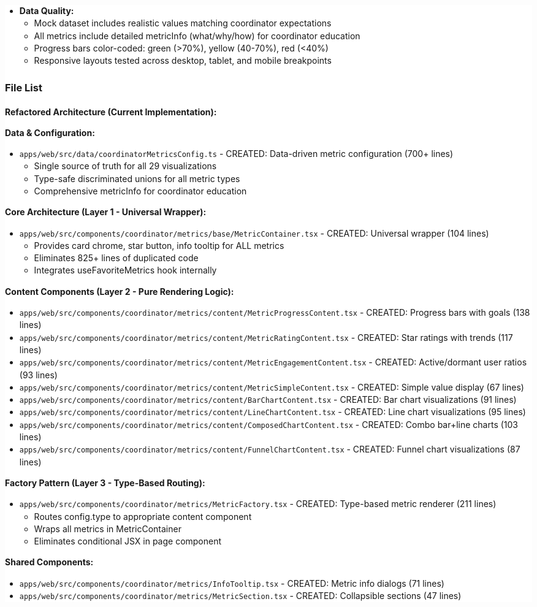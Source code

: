 - **Data Quality:**
  - Mock dataset includes realistic values matching coordinator expectations
  - All metrics include detailed metricInfo (what/why/how) for coordinator education
  - Progress bars color-coded: green (>70%), yellow (40-70%), red (<40%)
  - Responsive layouts tested across desktop, tablet, and mobile breakpoints

### File List

**Refactored Architecture (Current Implementation):**

**Data & Configuration:**
- `apps/web/src/data/coordinatorMetricsConfig.ts` - CREATED: Data-driven metric configuration (700+ lines)
  - Single source of truth for all 29 visualizations
  - Type-safe discriminated unions for all metric types
  - Comprehensive metricInfo for coordinator education

**Core Architecture (Layer 1 - Universal Wrapper):**
- `apps/web/src/components/coordinator/metrics/base/MetricContainer.tsx` - CREATED: Universal wrapper (104 lines)
  - Provides card chrome, star button, info tooltip for ALL metrics
  - Eliminates 825+ lines of duplicated code
  - Integrates useFavoriteMetrics hook internally

**Content Components (Layer 2 - Pure Rendering Logic):**
- `apps/web/src/components/coordinator/metrics/content/MetricProgressContent.tsx` - CREATED: Progress bars with goals (138 lines)
- `apps/web/src/components/coordinator/metrics/content/MetricRatingContent.tsx` - CREATED: Star ratings with trends (117 lines)
- `apps/web/src/components/coordinator/metrics/content/MetricEngagementContent.tsx` - CREATED: Active/dormant user ratios (93 lines)
- `apps/web/src/components/coordinator/metrics/content/MetricSimpleContent.tsx` - CREATED: Simple value display (67 lines)
- `apps/web/src/components/coordinator/metrics/content/BarChartContent.tsx` - CREATED: Bar chart visualizations (91 lines)
- `apps/web/src/components/coordinator/metrics/content/LineChartContent.tsx` - CREATED: Line chart visualizations (95 lines)
- `apps/web/src/components/coordinator/metrics/content/ComposedChartContent.tsx` - CREATED: Combo bar+line charts (103 lines)
- `apps/web/src/components/coordinator/metrics/content/FunnelChartContent.tsx` - CREATED: Funnel chart visualizations (87 lines)

**Factory Pattern (Layer 3 - Type-Based Routing):**
- `apps/web/src/components/coordinator/metrics/MetricFactory.tsx` - CREATED: Type-based metric renderer (211 lines)
  - Routes config.type to appropriate content component
  - Wraps all metrics in MetricContainer
  - Eliminates conditional JSX in page component

**Shared Components:**
- `apps/web/src/components/coordinator/metrics/InfoTooltip.tsx` - CREATED: Metric info dialogs (71 lines)
- `apps/web/src/components/coordinator/metrics/MetricSection.tsx` - CREATED: Collapsible sections (47 lines)
